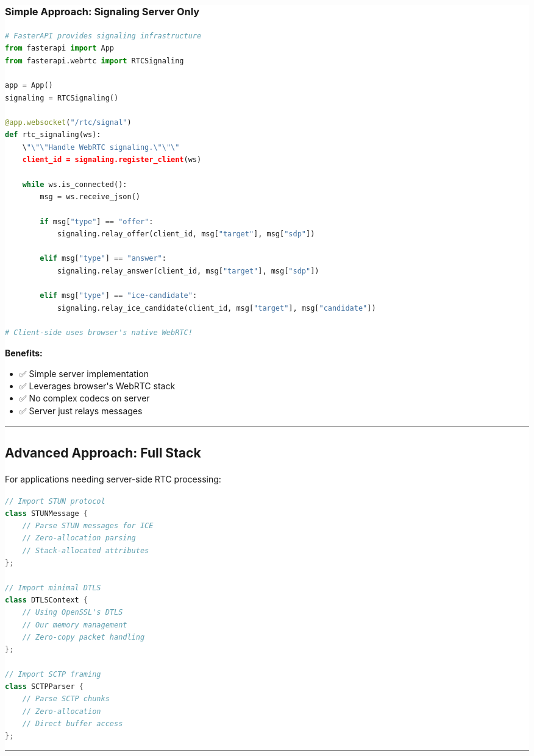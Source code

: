 ### Simple Approach: Signaling Server Only

```python
# FasterAPI provides signaling infrastructure
from fasterapi import App
from fasterapi.webrtc import RTCSignaling

app = App()
signaling = RTCSignaling()

@app.websocket("/rtc/signal")
def rtc_signaling(ws):
    \"\"\"Handle WebRTC signaling.\"\"\"
    client_id = signaling.register_client(ws)
    
    while ws.is_connected():
        msg = ws.receive_json()
        
        if msg["type"] == "offer":
            signaling.relay_offer(client_id, msg["target"], msg["sdp"])
        
        elif msg["type"] == "answer":
            signaling.relay_answer(client_id, msg["target"], msg["sdp"])
        
        elif msg["type"] == "ice-candidate":
            signaling.relay_ice_candidate(client_id, msg["target"], msg["candidate"])

# Client-side uses browser's native WebRTC!
```

**Benefits:**
- ✅ Simple server implementation
- ✅ Leverages browser's WebRTC stack
- ✅ No complex codecs on server
- ✅ Server just relays messages

---

## Advanced Approach: Full Stack

For applications needing server-side RTC processing:

```cpp
// Import STUN protocol
class STUNMessage {
    // Parse STUN messages for ICE
    // Zero-allocation parsing
    // Stack-allocated attributes
};

// Import minimal DTLS
class DTLSContext {
    // Using OpenSSL's DTLS
    // Our memory management
    // Zero-copy packet handling
};

// Import SCTP framing
class SCTPParser {
    // Parse SCTP chunks
    // Zero-allocation
    // Direct buffer access
};
```

---
